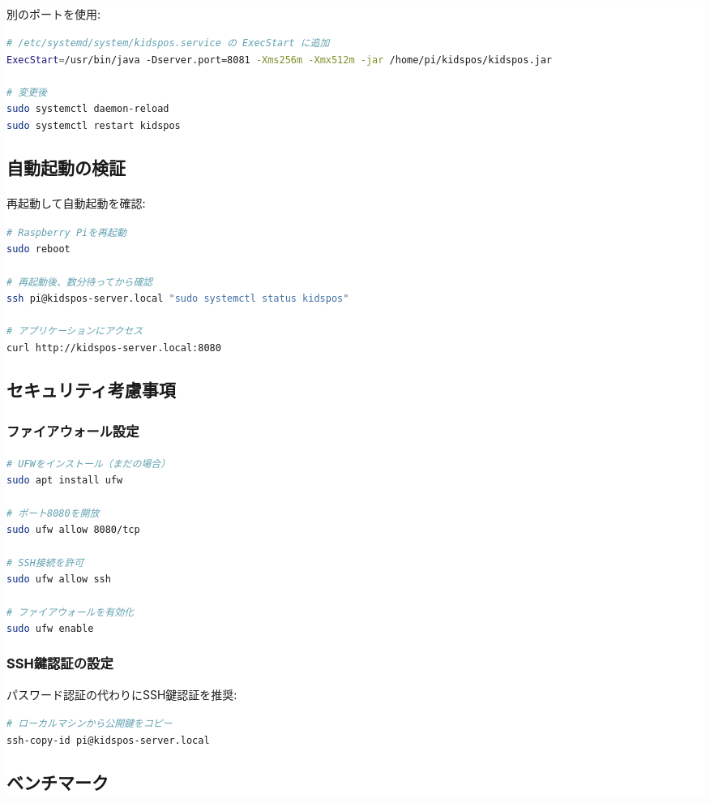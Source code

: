 別のポートを使用:

```bash
# /etc/systemd/system/kidspos.service の ExecStart に追加
ExecStart=/usr/bin/java -Dserver.port=8081 -Xms256m -Xmx512m -jar /home/pi/kidspos/kidspos.jar

# 変更後
sudo systemctl daemon-reload
sudo systemctl restart kidspos
```

## 自動起動の検証

再起動して自動起動を確認:

```bash
# Raspberry Piを再起動
sudo reboot

# 再起動後、数分待ってから確認
ssh pi@kidspos-server.local "sudo systemctl status kidspos"

# アプリケーションにアクセス
curl http://kidspos-server.local:8080
```

## セキュリティ考慮事項

### ファイアウォール設定

```bash
# UFWをインストール（まだの場合）
sudo apt install ufw

# ポート8080を開放
sudo ufw allow 8080/tcp

# SSH接続を許可
sudo ufw allow ssh

# ファイアウォールを有効化
sudo ufw enable
```

### SSH鍵認証の設定

パスワード認証の代わりにSSH鍵認証を推奨:

```bash
# ローカルマシンから公開鍵をコピー
ssh-copy-id pi@kidspos-server.local
```

## ベンチマーク

